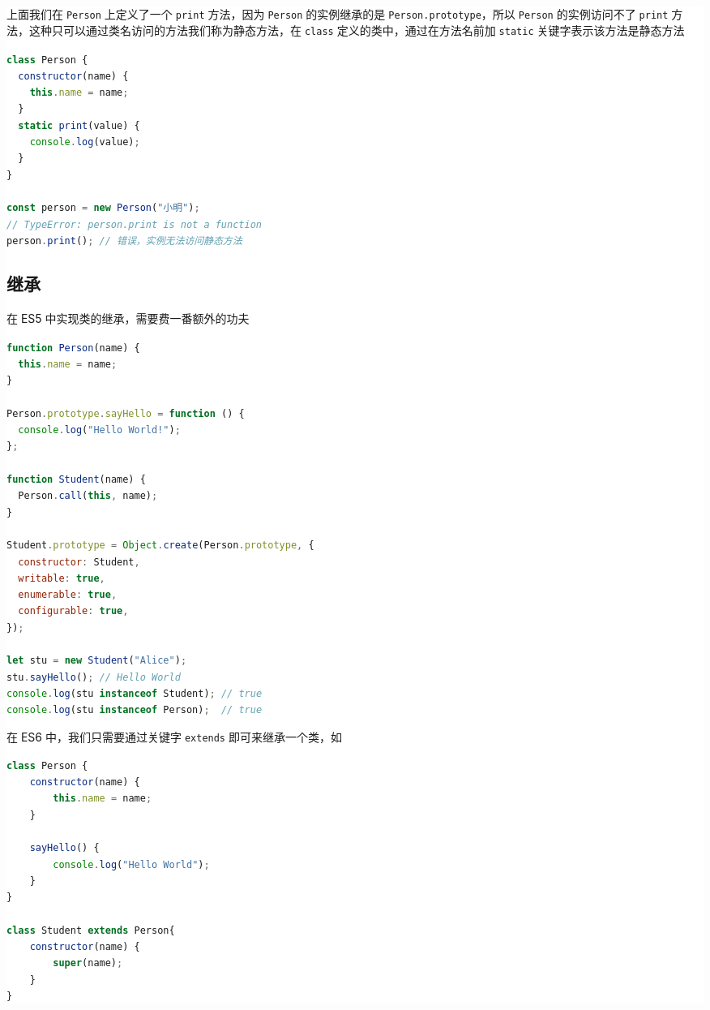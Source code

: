 上面我们在 `Person` 上定义了一个 `print` 方法，因为 `Person` 的实例继承的是 `Person.prototype`，所以 `Person` 的实例访问不了 `print` 方法，这种只可以通过类名访问的方法我们称为静态方法，在 `class` 定义的类中，通过在方法名前加 `static` 关键字表示该方法是静态方法

```javascript
class Person {
  constructor(name) {
    this.name = name;
  }
  static print(value) {
    console.log(value);
  }
}

const person = new Person("小明");
// TypeError: person.print is not a function
person.print(); // 错误，实例无法访问静态方法
```

## 继承

在 ES5 中实现类的继承，需要费一番额外的功夫

```javascript
function Person(name) {
  this.name = name;
}

Person.prototype.sayHello = function () {
  console.log("Hello World!");
};

function Student(name) {
  Person.call(this, name);
}

Student.prototype = Object.create(Person.prototype, {
  constructor: Student,
  writable: true,
  enumerable: true,
  configurable: true,
});

let stu = new Student("Alice");
stu.sayHello(); // Hello World
console.log(stu instanceof Student); // true
console.log(stu instanceof Person);  // true
```

在 ES6 中，我们只需要通过关键字 `extends` 即可来继承一个类，如

```javascript
class Person {
    constructor(name) {
        this.name = name;
    }

    sayHello() {
        console.log("Hello World");
    }
}

class Student extends Person{
    constructor(name) {
        super(name);
    }
}
```